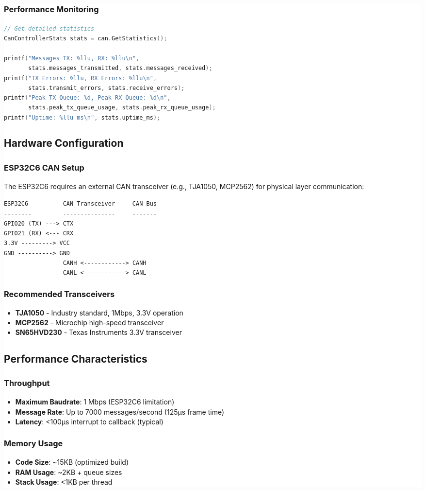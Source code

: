 ### Performance Monitoring

```cpp
// Get detailed statistics
CanControllerStats stats = can.GetStatistics();

printf("Messages TX: %llu, RX: %llu\n", 
       stats.messages_transmitted, stats.messages_received);
printf("TX Errors: %llu, RX Errors: %llu\n", 
       stats.transmit_errors, stats.receive_errors);
printf("Peak TX Queue: %d, Peak RX Queue: %d\n", 
       stats.peak_tx_queue_usage, stats.peak_rx_queue_usage);
printf("Uptime: %llu ms\n", stats.uptime_ms);
```

## Hardware Configuration

### ESP32C6 CAN Setup

The ESP32C6 requires an external CAN transceiver (e.g., TJA1050, MCP2562) for physical layer communication:

```
ESP32C6          CAN Transceiver     CAN Bus
--------         ---------------     -------
GPIO20 (TX) ---> CTX                 
GPIO21 (RX) <--- CRX                 
3.3V ---------> VCC                  
GND ----------> GND                  
                 CANH <------------> CANH
                 CANL <------------> CANL
```

### Recommended Transceivers

- **TJA1050** - Industry standard, 1Mbps, 3.3V operation
- **MCP2562** - Microchip high-speed transceiver
- **SN65HVD230** - Texas Instruments 3.3V transceiver

## Performance Characteristics

### Throughput

- **Maximum Baudrate**: 1 Mbps (ESP32C6 limitation)
- **Message Rate**: Up to 7000 messages/second (125μs frame time)
- **Latency**: <100μs interrupt to callback (typical)

### Memory Usage

- **Code Size**: ~15KB (optimized build)
- **RAM Usage**: ~2KB + queue sizes
- **Stack Usage**: <1KB per thread
